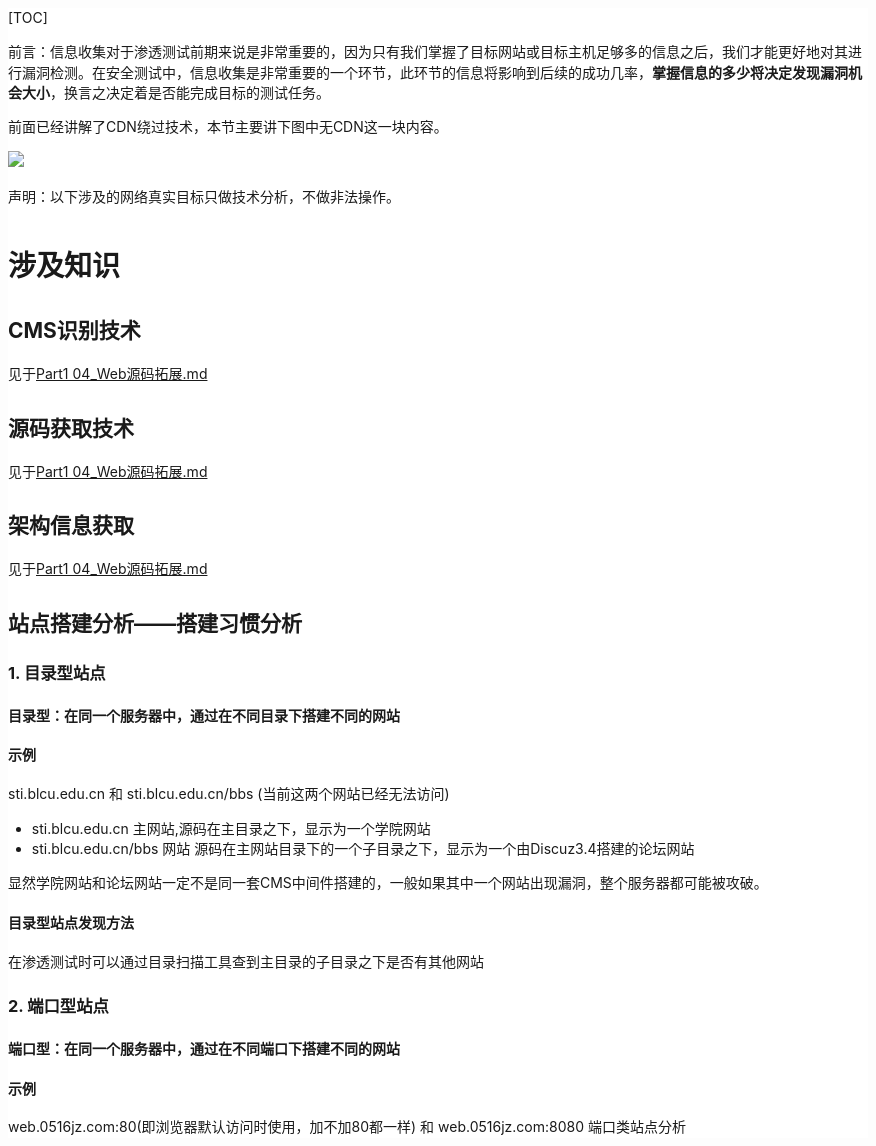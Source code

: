 [TOC]

前言：信息收集对于渗透测试前期来说是非常重要的，因为只有我们掌握了目标网站或目标主机足够多的信息之后，我们才能更好地对其进行漏洞检测。在安全测试中，信息收集是非常重要的一个环节，此环节的信息将影响到后续的成功几率，**掌握信息的多少将决定发现漏洞机会大小**，换言之决定着是否能完成目标的测试任务。

前面已经讲解了CDN绕过技术，本节主要讲下图中无CDN这一块内容。

![](https://img.yatjay.top/md/202203251614641.png)

声明：以下涉及的网络真实目标只做技术分析，不做非法操作。



# 涉及知识

## CMS识别技术

见于[Part1 04_Web源码拓展.md](../Part01_基础入门(Day01-Day06)/04_Web源码拓展.md) 

## 源码获取技术

见于[Part1 04_Web源码拓展.md](../Part01_基础入门(Day01-Day06)/04_Web源码拓展.md) 

## 架构信息获取

见于[Part1 04_Web源码拓展.md](../Part01_基础入门(Day01-Day06)/04_Web源码拓展.md) 

## 站点搭建分析——搭建习惯分析

### 1. 目录型站点

#### 目录型：在同一个服务器中，通过在不同目录下搭建不同的网站

#### 示例

sti.blcu.edu.cn  和  sti.blcu.edu.cn/bbs   (当前这两个网站已经无法访问)

- sti.blcu.edu.cn 主网站,源码在主目录之下，显示为一个学院网站
- sti.blcu.edu.cn/bbs 网站 源码在主网站目录下的一个子目录之下，显示为一个由Discuz3.4搭建的论坛网站

显然学院网站和论坛网站一定不是同一套CMS中间件搭建的，一般如果其中一个网站出现漏洞，整个服务器都可能被攻破。

#### 目录型站点发现方法

在渗透测试时可以通过目录扫描工具查到主目录的子目录之下是否有其他网站

### 2. 端口型站点

#### 端口型：在同一个服务器中，通过在不同端口下搭建不同的网站

#### 示例

web.0516jz.com:80(即浏览器默认访问时使用，加不加80都一样) 和 web.0516jz.com:8080    端口类站点分析
